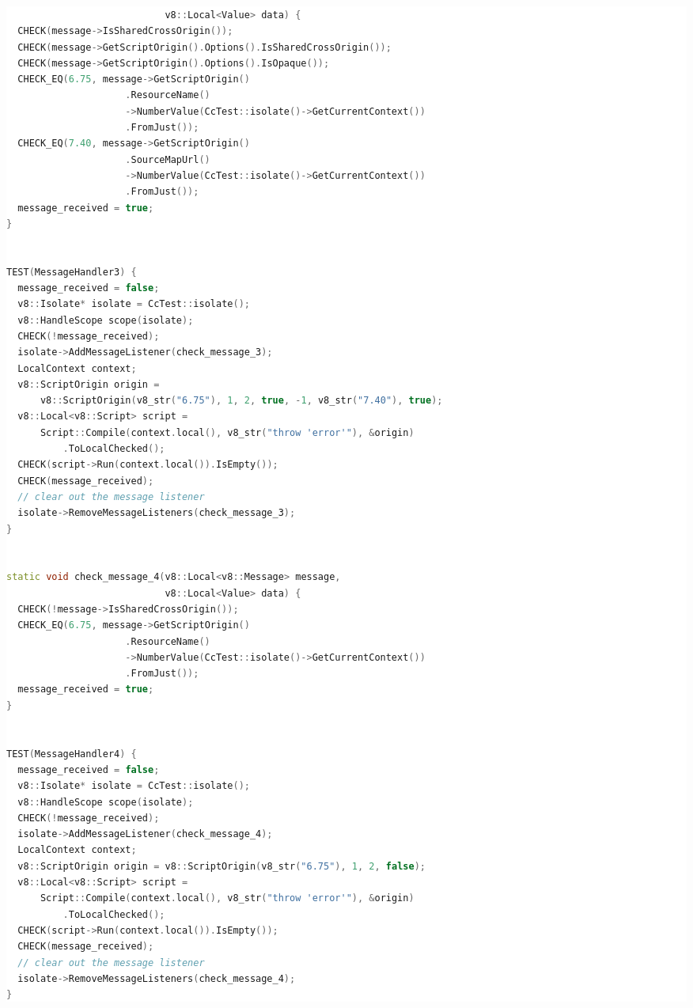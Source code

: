 ```cpp
                            v8::Local<Value> data) {
  CHECK(message->IsSharedCrossOrigin());
  CHECK(message->GetScriptOrigin().Options().IsSharedCrossOrigin());
  CHECK(message->GetScriptOrigin().Options().IsOpaque());
  CHECK_EQ(6.75, message->GetScriptOrigin()
                     .ResourceName()
                     ->NumberValue(CcTest::isolate()->GetCurrentContext())
                     .FromJust());
  CHECK_EQ(7.40, message->GetScriptOrigin()
                     .SourceMapUrl()
                     ->NumberValue(CcTest::isolate()->GetCurrentContext())
                     .FromJust());
  message_received = true;
}


TEST(MessageHandler3) {
  message_received = false;
  v8::Isolate* isolate = CcTest::isolate();
  v8::HandleScope scope(isolate);
  CHECK(!message_received);
  isolate->AddMessageListener(check_message_3);
  LocalContext context;
  v8::ScriptOrigin origin =
      v8::ScriptOrigin(v8_str("6.75"), 1, 2, true, -1, v8_str("7.40"), true);
  v8::Local<v8::Script> script =
      Script::Compile(context.local(), v8_str("throw 'error'"), &origin)
          .ToLocalChecked();
  CHECK(script->Run(context.local()).IsEmpty());
  CHECK(message_received);
  // clear out the message listener
  isolate->RemoveMessageListeners(check_message_3);
}


static void check_message_4(v8::Local<v8::Message> message,
                            v8::Local<Value> data) {
  CHECK(!message->IsSharedCrossOrigin());
  CHECK_EQ(6.75, message->GetScriptOrigin()
                     .ResourceName()
                     ->NumberValue(CcTest::isolate()->GetCurrentContext())
                     .FromJust());
  message_received = true;
}


TEST(MessageHandler4) {
  message_received = false;
  v8::Isolate* isolate = CcTest::isolate();
  v8::HandleScope scope(isolate);
  CHECK(!message_received);
  isolate->AddMessageListener(check_message_4);
  LocalContext context;
  v8::ScriptOrigin origin = v8::ScriptOrigin(v8_str("6.75"), 1, 2, false);
  v8::Local<v8::Script> script =
      Script::Compile(context.local(), v8_str("throw 'error'"), &origin)
          .ToLocalChecked();
  CHECK(script->Run(context.local()).IsEmpty());
  CHECK(message_received);
  // clear out the message listener
  isolate->RemoveMessageListeners(check_message_4);
}

```